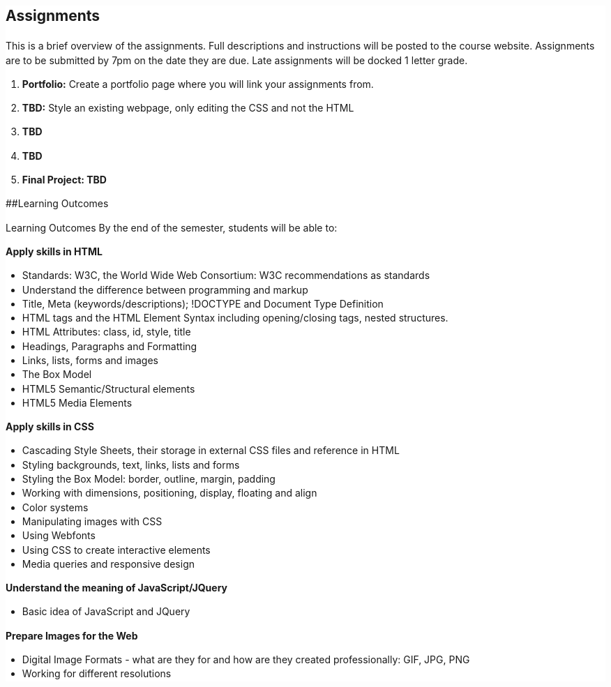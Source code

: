 </table>


## Assignments

This is a brief overview of the assignments. Full descriptions and instructions will be posted to the course website. Assignments are to be submitted by 7pm on the date they are due. Late assignments will be docked 1 letter grade.

1. **Portfolio:** Create a portfolio page where you will link your assignments from. 
2. **TBD:** Style an existing webpage, only editing the CSS and not the HTML

3. **TBD**
4. **TBD**

5. **Final Project: TBD**

##Learning Outcomes

Learning Outcomes
By the end of the semester, students will be able to:


**Apply skills in HTML**

* Standards: W3C, the World Wide Web Consortium: W3C recommendations as standards
* Understand the difference between programming and markup 
* Title, Meta (keywords/descriptions); !DOCTYPE and Document Type Definition 
* HTML tags and the HTML Element Syntax including opening/closing tags, nested structures.
* HTML Attributes: class, id, style, title
* Headings, Paragraphs and Formatting
* Links, lists, forms and images
* The Box Model
* HTML5 Semantic/Structural elements
* HTML5 Media Elements


**Apply skills in CSS**

* Cascading Style Sheets, their storage in external CSS files and reference in HTML 
* Styling backgrounds, text, links, lists and forms
* Styling the Box Model: border, outline, margin, padding
* Working with dimensions, positioning, display, floating and align
* Color systems
* Manipulating images with CSS
* Using Webfonts
* Using CSS to create interactive elements
* Media queries and responsive design


**Understand the meaning of JavaScript/JQuery**

* Basic idea of JavaScript and JQuery


**Prepare Images for the Web**

* Digital Image Formats - what are they for and how are they created professionally: GIF, JPG, PNG
* Working for different resolutions
